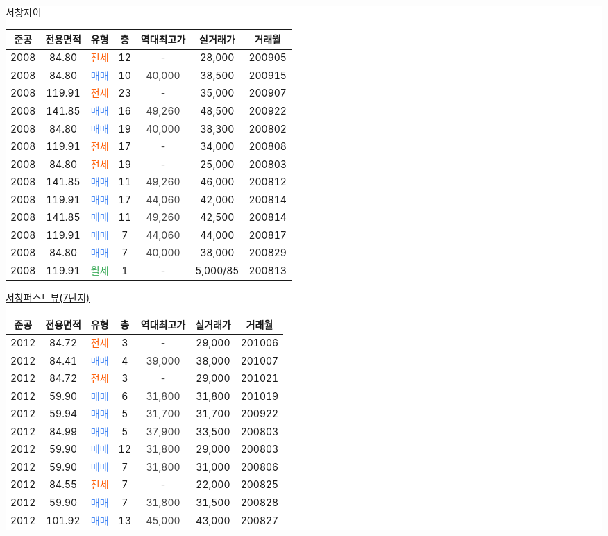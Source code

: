 
<script async src="//pagead2.googlesyndication.com/pagead/js/adsbygoogle.js"></script>

<ins class="adsbygoogle"
     style="display:block"
     data-ad-client="ca-pub-2446590836940007"
     data-ad-slot="1659523306"
     data-ad-format="auto"
     data-full-width-responsive="true"></ins>
<script>
(adsbygoogle = window.adsbygoogle || []).push({});
</script>


[서창자이](https://search.naver.com/search.naver?query=%EC%9D%B8%EC%B2%9C%EA%B4%91%EC%97%AD%EC%8B%9C+%EB%82%A8%EB%8F%99%EA%B5%AC+%EC%84%9C%EC%B0%BD%EB%8F%99+%EC%84%9C%EC%B0%BD%EC%9E%90%EC%9D%B4)

|준공|전용면적|유형|층|역대최고가|실거래가|거래월|
|:---:|:---:|:---:|:---:|:---:|:---:|:---:|
|2008|84.80|<span style="color:#ff5a00">전세</span>|12|<span style="color:#444444">-</span>|28,000|200905|
|2008|84.80|<span style="color:#4285f3">매매</span>|10|<span style="color:#444444">40,000</span>|38,500|200915|
|2008|119.91|<span style="color:#ff5a00">전세</span>|23|<span style="color:#444444">-</span>|35,000|200907|
|2008|141.85|<span style="color:#4285f3">매매</span>|16|<span style="color:#444444">49,260</span>|48,500|200922|
|2008|84.80|<span style="color:#4285f3">매매</span>|19|<span style="color:#444444">40,000</span>|38,300|200802|
|2008|119.91|<span style="color:#ff5a00">전세</span>|17|<span style="color:#444444">-</span>|34,000|200808|
|2008|84.80|<span style="color:#ff5a00">전세</span>|19|<span style="color:#444444">-</span>|25,000|200803|
|2008|141.85|<span style="color:#4285f3">매매</span>|11|<span style="color:#444444">49,260</span>|46,000|200812|
|2008|119.91|<span style="color:#4285f3">매매</span>|17|<span style="color:#444444">44,060</span>|42,000|200814|
|2008|141.85|<span style="color:#4285f3">매매</span>|11|<span style="color:#444444">49,260</span>|42,500|200814|
|2008|119.91|<span style="color:#4285f3">매매</span>|7|<span style="color:#444444">44,060</span>|44,000|200817|
|2008|84.80|<span style="color:#4285f3">매매</span>|7|<span style="color:#444444">40,000</span>|38,000|200829|
|2008|119.91|<span style="color:#34a853">월세</span>|1|<span style="color:#444444">-</span>|5,000/85|200813|

[서창퍼스트뷰(7단지)](https://search.naver.com/search.naver?query=%EC%9D%B8%EC%B2%9C%EA%B4%91%EC%97%AD%EC%8B%9C+%EB%82%A8%EB%8F%99%EA%B5%AC+%EC%84%9C%EC%B0%BD%EB%8F%99+%EC%84%9C%EC%B0%BD%ED%8D%BC%EC%8A%A4%ED%8A%B8%EB%B7%B0%287%EB%8B%A8%EC%A7%80%29)

|준공|전용면적|유형|층|역대최고가|실거래가|거래월|
|:---:|:---:|:---:|:---:|:---:|:---:|:---:|
|2012|84.72|<span style="color:#ff5a00">전세</span>|3|<span style="color:#444444">-</span>|29,000|201006|
|2012|84.41|<span style="color:#4285f3">매매</span>|4|<span style="color:#444444">39,000</span>|38,000|201007|
|2012|84.72|<span style="color:#ff5a00">전세</span>|3|<span style="color:#444444">-</span>|29,000|201021|
|2012|59.90|<span style="color:#4285f3">매매</span>|6|<span style="color:#444444">31,800</span>|31,800|201019|
|2012|59.94|<span style="color:#4285f3">매매</span>|5|<span style="color:#444444">31,700</span>|31,700|200922|
|2012|84.99|<span style="color:#4285f3">매매</span>|5|<span style="color:#444444">37,900</span>|33,500|200803|
|2012|59.90|<span style="color:#4285f3">매매</span>|12|<span style="color:#444444">31,800</span>|29,000|200803|
|2012|59.90|<span style="color:#4285f3">매매</span>|7|<span style="color:#444444">31,800</span>|31,000|200806|
|2012|84.55|<span style="color:#ff5a00">전세</span>|7|<span style="color:#444444">-</span>|22,000|200825|
|2012|59.90|<span style="color:#4285f3">매매</span>|7|<span style="color:#444444">31,800</span>|31,500|200828|
|2012|101.92|<span style="color:#4285f3">매매</span>|13|<span style="color:#444444">45,000</span>|43,000|200827|